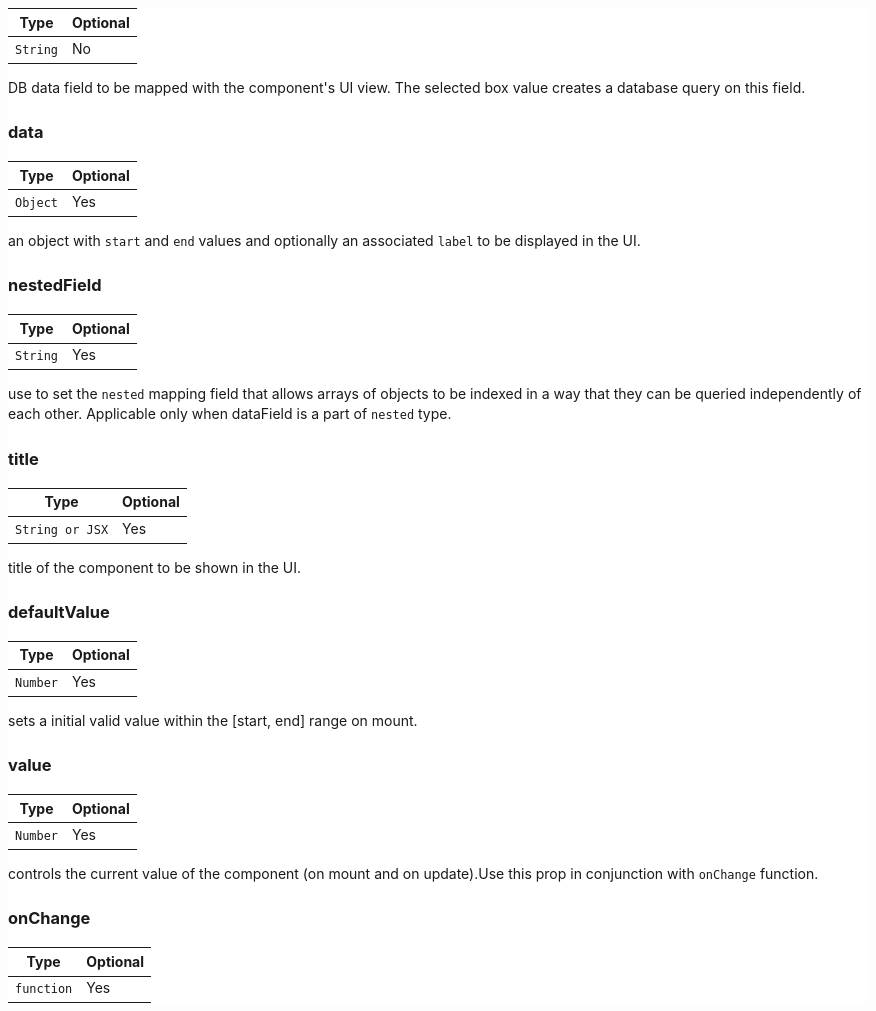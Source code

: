 | Type | Optional |
|------|----------|
|  `String`  |    No    |

DB data field to be mapped with the component's UI view. The selected box value creates a database query on this field.
### data

| Type | Optional |
|------|----------|
|  `Object` |   Yes   |

an object with `start` and `end` values and optionally an associated `label` to be displayed in the UI.
### nestedField

| Type | Optional |
|------|----------|
|  `String` |   Yes   |

use to set the `nested` mapping field that allows arrays of objects to be indexed in a way that they can be queried independently of each other. Applicable only when dataField is a part of `nested` type.
### title

| Type | Optional |
|------|----------|
|  `String or JSX` |   Yes   |

title of the component to be shown in the UI.
### defaultValue

| Type | Optional |
|------|----------|
|  `Number` |   Yes   |

sets a initial valid value within the [start, end] range on mount.
### value

| Type | Optional |
|------|----------|
|  `Number` |   Yes   |

controls the current value of the component (on mount and on update).Use this prop in conjunction with `onChange` function.
### onChange

| Type | Optional |
|------|----------|
|  `function` |   Yes   |
